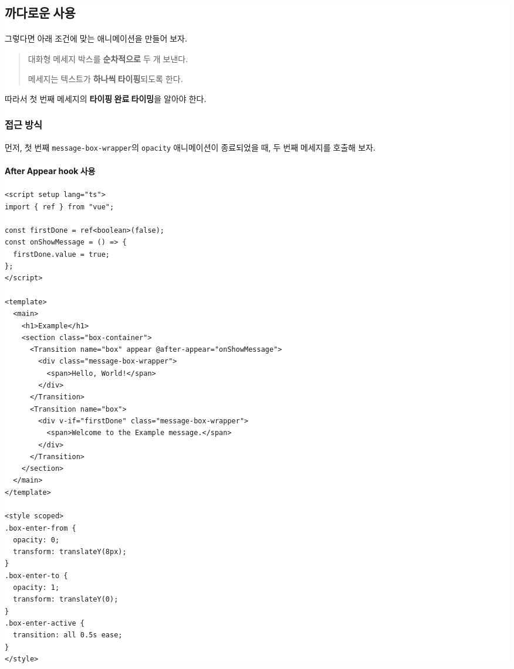 ## 까다로운 사용

그렇다면 아래 조건에 맞는 애니메이션을 만들어 보자.

> 대화형 메세지 박스를 **순차적으로** 두 개 보낸다.
>
> 메세지는 텍스트가 **하나씩 타이핑**되도록 한다.

따라서 첫 번째 메세지의 **타이핑 완료 타이밍**을 알아야 한다.

### 접근 방식

먼저, 첫 번째 `message-box-wrapper`의 `opacity` 애니메이션이 종료되었을 때, 두 번째 메세지를 호출해 보자.

#### After Appear hook 사용

```vue
<script setup lang="ts">
import { ref } from "vue";

const firstDone = ref<boolean>(false);
const onShowMessage = () => {
  firstDone.value = true;
};
</script>

<template>
  <main>
    <h1>Example</h1>
    <section class="box-container">
      <Transition name="box" appear @after-appear="onShowMessage">
        <div class="message-box-wrapper">
          <span>Hello, World!</span>
        </div>
      </Transition>
      <Transition name="box">
        <div v-if="firstDone" class="message-box-wrapper">
          <span>Welcome to the Example message.</span>
        </div>
      </Transition>
    </section>
  </main>
</template>

<style scoped>
.box-enter-from {
  opacity: 0;
  transform: translateY(8px);
}
.box-enter-to {
  opacity: 1;
  transform: translateY(0);
}
.box-enter-active {
  transition: all 0.5s ease;
}
</style>
```
